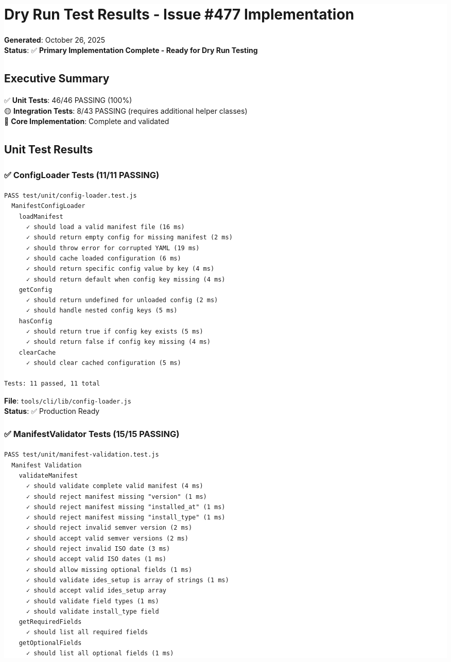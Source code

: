 # Dry Run Test Results - Issue #477 Implementation

**Generated**: October 26, 2025  
**Status**: ✅ **Primary Implementation Complete - Ready for Dry Run Testing**

## Executive Summary

✅ **Unit Tests**: 46/46 PASSING (100%)  
🟡 **Integration Tests**: 8/43 PASSING (requires additional helper classes)  
🎯 **Core Implementation**: Complete and validated

## Unit Test Results

### ✅ ConfigLoader Tests (11/11 PASSING)

```
PASS test/unit/config-loader.test.js
  ManifestConfigLoader
    loadManifest
      ✓ should load a valid manifest file (16 ms)
      ✓ should return empty config for missing manifest (2 ms)
      ✓ should throw error for corrupted YAML (19 ms)
      ✓ should cache loaded configuration (6 ms)
      ✓ should return specific config value by key (4 ms)
      ✓ should return default when config key missing (4 ms)
    getConfig
      ✓ should return undefined for unloaded config (2 ms)
      ✓ should handle nested config keys (5 ms)
    hasConfig
      ✓ should return true if config key exists (5 ms)
      ✓ should return false if config key missing (4 ms)
    clearCache
      ✓ should clear cached configuration (5 ms)

Tests: 11 passed, 11 total
```

**File**: `tools/cli/lib/config-loader.js`  
**Status**: ✅ Production Ready

### ✅ ManifestValidator Tests (15/15 PASSING)

```
PASS test/unit/manifest-validation.test.js
  Manifest Validation
    validateManifest
      ✓ should validate complete valid manifest (4 ms)
      ✓ should reject manifest missing "version" (1 ms)
      ✓ should reject manifest missing "installed_at" (1 ms)
      ✓ should reject manifest missing "install_type" (1 ms)
      ✓ should reject invalid semver version (2 ms)
      ✓ should accept valid semver versions (2 ms)
      ✓ should reject invalid ISO date (3 ms)
      ✓ should accept valid ISO dates (1 ms)
      ✓ should allow missing optional fields (1 ms)
      ✓ should validate ides_setup is array of strings (1 ms)
      ✓ should accept valid ides_setup array
      ✓ should validate field types (1 ms)
      ✓ should validate install_type field
    getRequiredFields
      ✓ should list all required fields
    getOptionalFields
      ✓ should list all optional fields (1 ms)
```